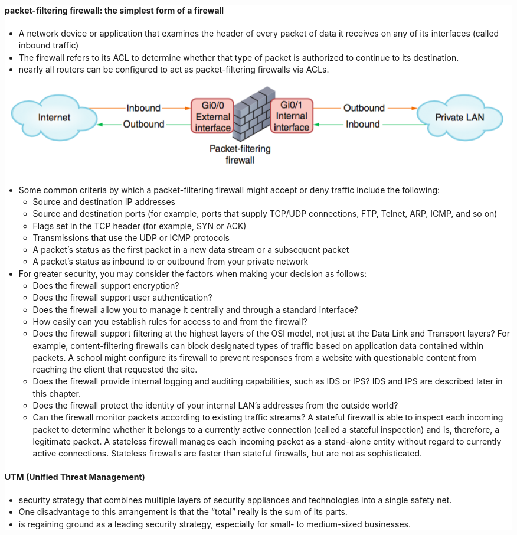   
#### packet-filtering firewall: the simplest form of a firewall 
+ A network device or application that examines the header of every packet of data it receives on any of its interfaces (called inbound traffic)
+ The firewall refers to its ACL to determine whether that type of packet is authorized to continue to its destination.
+ nearly all routers can be configured to act as packet-filtering firewalls via ACLs.

![ch10-packetfilteringfirewall.png](../Resources/ch10-packetfilteringfirewall.png)

+ Some common criteria by which a packet-filtering firewall might accept or deny traffic include the following:
  - Source and destination IP addresses
  - Source and destination ports (for example, ports that supply TCP/UDP connections, FTP, Telnet, ARP, ICMP, and so on)
  - Flags set in the TCP header (for example, SYN or ACK)
  - Transmissions that use the UDP or ICMP protocols
  - A packet’s status as the first packet in a new data stream or a subsequent packet
  - A packet’s status as inbound to or outbound from your private network
+ For greater security, you may consider the factors when making your decision as follows:
  - Does the firewall support encryption?
  - Does the firewall support user authentication?
  - Does the firewall allow you to manage it centrally and through a standard interface?
  - How easily can you establish rules for access to and from the firewall?
  - Does the firewall support filtering at the highest layers of the OSI model, not just at the Data Link and Transport layers? For example, content-filtering firewalls can block designated types of traffic based on application data contained within packets. A school might configure its firewall to prevent responses from a website with questionable content from reaching the client that requested the site.
  - Does the firewall provide internal logging and auditing capabilities, such as IDS or IPS? IDS and IPS are described later in this chapter.
  - Does the firewall protect the identity of your internal LAN’s addresses from the outside world?
  - Can the firewall monitor packets according to existing traffic streams? A stateful firewall is able to inspect each incoming packet to determine whether it belongs to a currently active connection (called a stateful inspection) and is, therefore, a legitimate packet. A stateless firewall manages each incoming packet as a stand-alone entity without regard to currently active connections. Stateless firewalls are faster than stateful firewalls, but are not as sophisticated.

#### UTM (Unified Threat Management)
+ security strategy that combines multiple layers of security appliances and technologies into a single safety net.
+ One disadvantage to this arrangement is that the “total” really is the sum of its parts. 
+ is regaining ground as a leading security strategy, especially for small- to medium-sized businesses.
